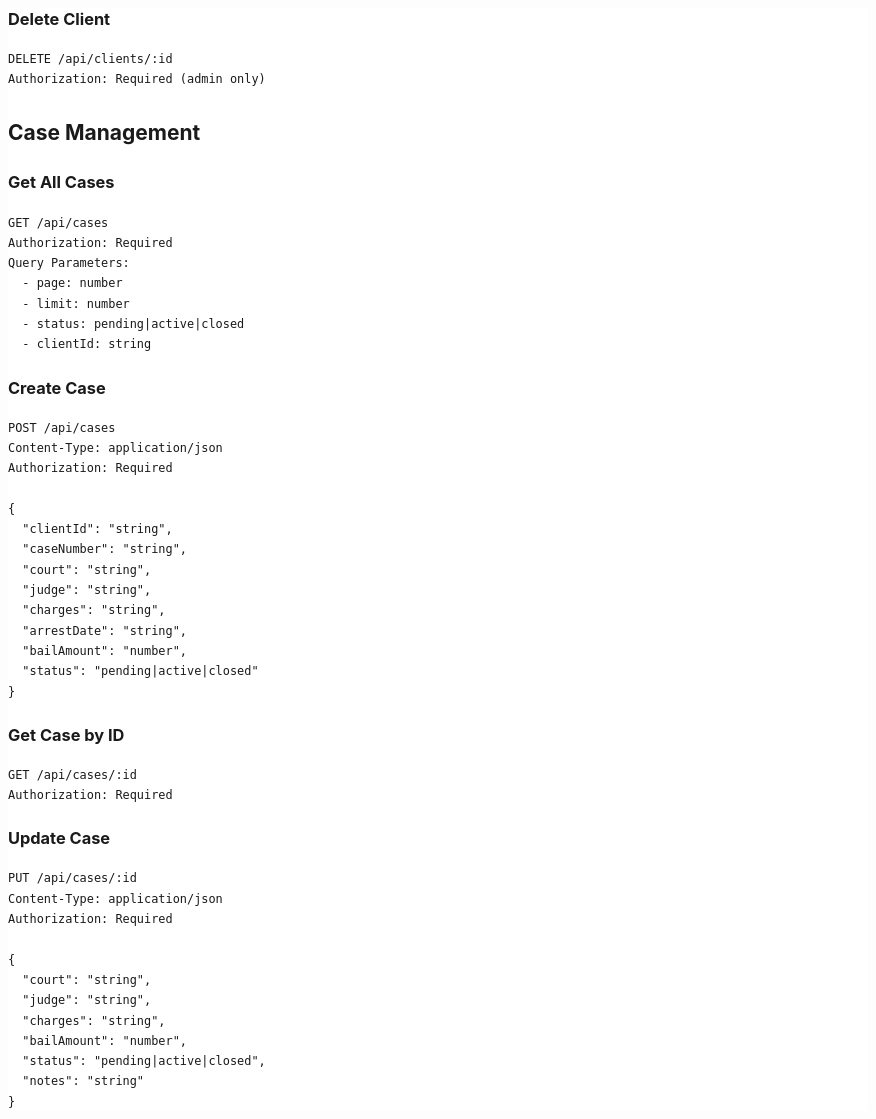 ### Delete Client
```http
DELETE /api/clients/:id
Authorization: Required (admin only)
```

## Case Management

### Get All Cases
```http
GET /api/cases
Authorization: Required
Query Parameters:
  - page: number
  - limit: number
  - status: pending|active|closed
  - clientId: string
```

### Create Case
```http
POST /api/cases
Content-Type: application/json
Authorization: Required

{
  "clientId": "string",
  "caseNumber": "string",
  "court": "string",
  "judge": "string",
  "charges": "string",
  "arrestDate": "string",
  "bailAmount": "number",
  "status": "pending|active|closed"
}
```

### Get Case by ID
```http
GET /api/cases/:id
Authorization: Required
```

### Update Case
```http
PUT /api/cases/:id
Content-Type: application/json
Authorization: Required

{
  "court": "string",
  "judge": "string",
  "charges": "string",
  "bailAmount": "number",
  "status": "pending|active|closed",
  "notes": "string"
}
```
